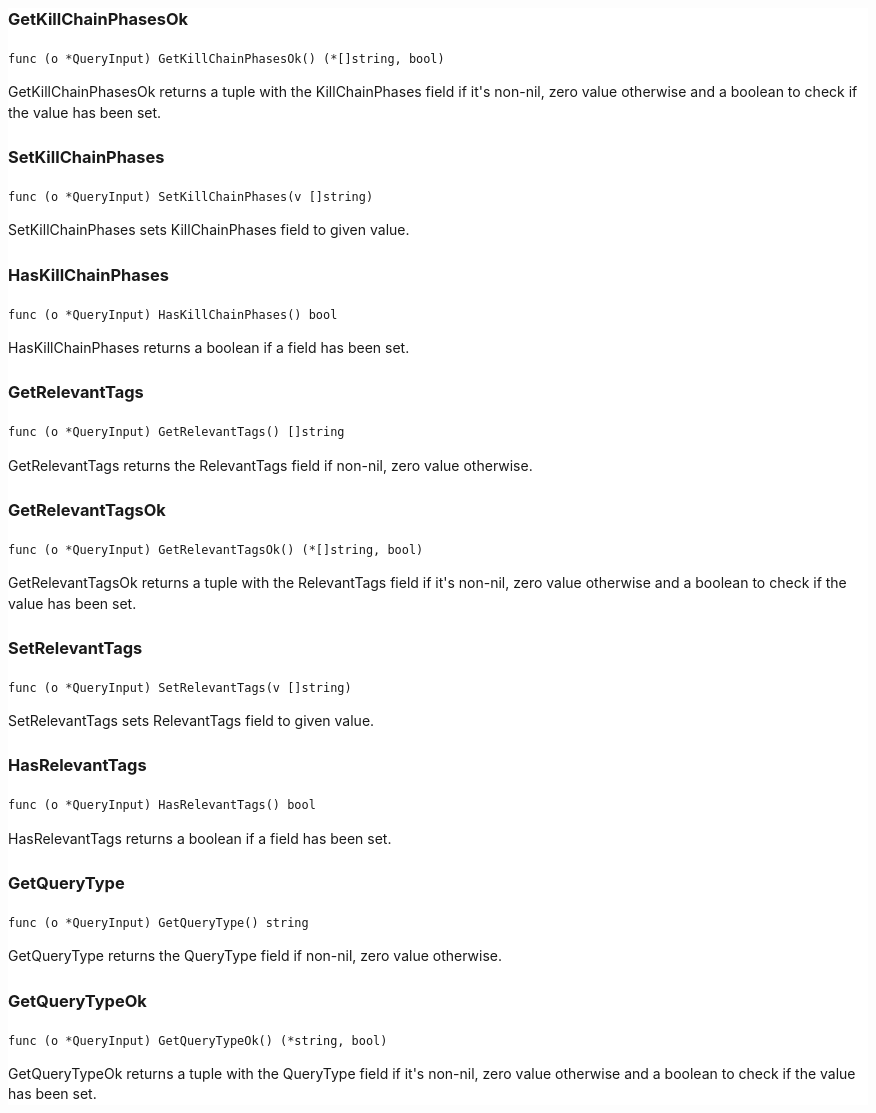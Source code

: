 ### GetKillChainPhasesOk

`func (o *QueryInput) GetKillChainPhasesOk() (*[]string, bool)`

GetKillChainPhasesOk returns a tuple with the KillChainPhases field if it's non-nil, zero value otherwise
and a boolean to check if the value has been set.

### SetKillChainPhases

`func (o *QueryInput) SetKillChainPhases(v []string)`

SetKillChainPhases sets KillChainPhases field to given value.

### HasKillChainPhases

`func (o *QueryInput) HasKillChainPhases() bool`

HasKillChainPhases returns a boolean if a field has been set.

### GetRelevantTags

`func (o *QueryInput) GetRelevantTags() []string`

GetRelevantTags returns the RelevantTags field if non-nil, zero value otherwise.

### GetRelevantTagsOk

`func (o *QueryInput) GetRelevantTagsOk() (*[]string, bool)`

GetRelevantTagsOk returns a tuple with the RelevantTags field if it's non-nil, zero value otherwise
and a boolean to check if the value has been set.

### SetRelevantTags

`func (o *QueryInput) SetRelevantTags(v []string)`

SetRelevantTags sets RelevantTags field to given value.

### HasRelevantTags

`func (o *QueryInput) HasRelevantTags() bool`

HasRelevantTags returns a boolean if a field has been set.

### GetQueryType

`func (o *QueryInput) GetQueryType() string`

GetQueryType returns the QueryType field if non-nil, zero value otherwise.

### GetQueryTypeOk

`func (o *QueryInput) GetQueryTypeOk() (*string, bool)`

GetQueryTypeOk returns a tuple with the QueryType field if it's non-nil, zero value otherwise
and a boolean to check if the value has been set.
